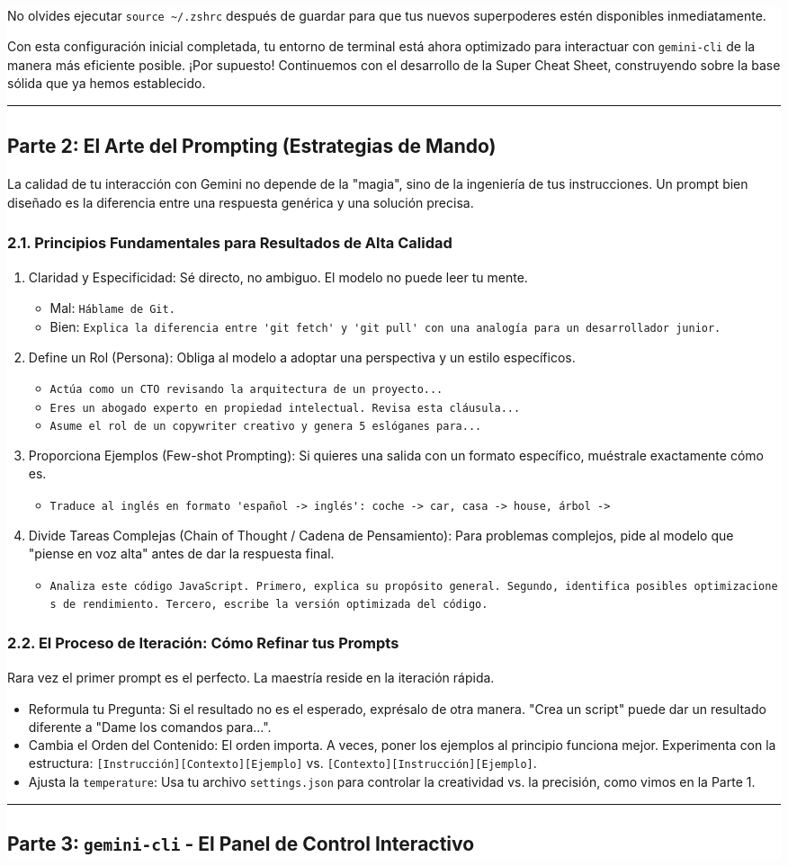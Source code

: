 No olvides ejecutar `source ~/.zshrc` después de guardar para que tus nuevos superpoderes estén disponibles inmediatamente.

Con esta configuración inicial completada, tu entorno de terminal está ahora optimizado para interactuar con `gemini-cli` de la manera más eficiente posible.
¡Por supuesto! Continuemos con el desarrollo de la Super Cheat Sheet, construyendo sobre la base sólida que ya hemos establecido.

---

## Parte 2: El Arte del Prompting (Estrategias de Mando)

La calidad de tu interacción con Gemini no depende de la "magia", sino de la ingeniería de tus instrucciones. Un prompt bien diseñado es la diferencia entre una respuesta genérica y una solución precisa.

### 2.1. Principios Fundamentales para Resultados de Alta Calidad

1. Claridad y Especificidad: Sé directo, no ambiguo. El modelo no puede leer tu mente.
    * Mal: `Háblame de Git.`
    * Bien: `Explica la diferencia entre 'git fetch' y 'git pull' con una analogía para un desarrollador junior.`

2. Define un Rol (Persona): Obliga al modelo a adoptar una perspectiva y un estilo específicos.
    * `Actúa como un CTO revisando la arquitectura de un proyecto...`
    * `Eres un abogado experto en propiedad intelectual. Revisa esta cláusula...`
    * `Asume el rol de un copywriter creativo y genera 5 eslóganes para...`

3. Proporciona Ejemplos (Few-shot Prompting): Si quieres una salida con un formato específico, muéstrale exactamente cómo es.
    * `Traduce al inglés en formato 'español -> inglés': coche -> car, casa -> house, árbol ->`

4. Divide Tareas Complejas (Chain of Thought / Cadena de Pensamiento): Para problemas complejos, pide al modelo que "piense en voz alta" antes de dar la respuesta final.
    * `Analiza este código JavaScript. Primero, explica su propósito general. Segundo, identifica posibles optimizaciones de rendimiento. Tercero, escribe la versión optimizada del código.`

### 2.2. El Proceso de Iteración: Cómo Refinar tus Prompts

Rara vez el primer prompt es el perfecto. La maestría reside en la iteración rápida.

* Reformula tu Pregunta: Si el resultado no es el esperado, exprésalo de otra manera. "Crea un script" puede dar un resultado diferente a "Dame los comandos para...".
* Cambia el Orden del Contenido: El orden importa. A veces, poner los ejemplos al principio funciona mejor. Experimenta con la estructura: `[Instrucción][Contexto][Ejemplo]` vs. `[Contexto][Instrucción][Ejemplo]`.
* Ajusta la `temperature`: Usa tu archivo `settings.json` para controlar la creatividad vs. la precisión, como vimos en la Parte 1.

---

## Parte 3: `gemini-cli` - El Panel de Control Interactivo
